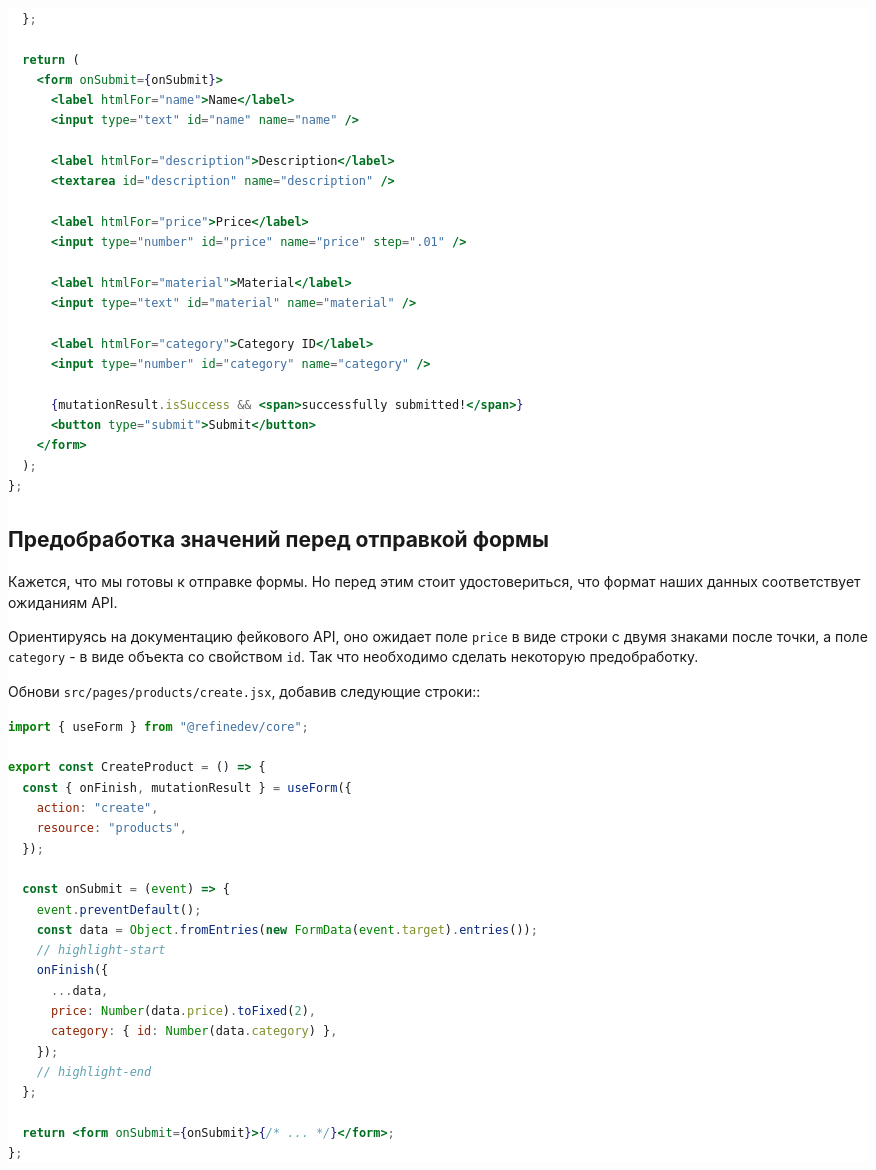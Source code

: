 ```jsx title="src/pages/products/create.jsx"
  };

  return (
    <form onSubmit={onSubmit}>
      <label htmlFor="name">Name</label>
      <input type="text" id="name" name="name" />

      <label htmlFor="description">Description</label>
      <textarea id="description" name="description" />

      <label htmlFor="price">Price</label>
      <input type="number" id="price" name="price" step=".01" />

      <label htmlFor="material">Material</label>
      <input type="text" id="material" name="material" />

      <label htmlFor="category">Category ID</label>
      <input type="number" id="category" name="category" />

      {mutationResult.isSuccess && <span>successfully submitted!</span>}
      <button type="submit">Submit</button>
    </form>
  );
};
```

<AddUseFormToCreateProduct />

## Предобработка значений перед отправкой формы

Кажется, что мы готовы к отправке формы. Но перед этим стоит удостовериться, что формат наших данных соответствует ожиданиям API.

Ориентируясь на документацию фейкового API, оно ожидает поле `price` в виде строки с двумя знаками после точки, а поле `category` - в виде объекта со свойством `id`. Так что необходимо сделать некоторую предобработку.

Обнови `src/pages/products/create.jsx`, добавив следующие строки::

```jsx title="src/pages/products/create.jsx"
import { useForm } from "@refinedev/core";

export const CreateProduct = () => {
  const { onFinish, mutationResult } = useForm({
    action: "create",
    resource: "products",
  });

  const onSubmit = (event) => {
    event.preventDefault();
    const data = Object.fromEntries(new FormData(event.target).entries());
    // highlight-start
    onFinish({
      ...data,
      price: Number(data.price).toFixed(2),
      category: { id: Number(data.category) },
    });
    // highlight-end
  };

  return <form onSubmit={onSubmit}>{/* ... */}</form>;
};
```
